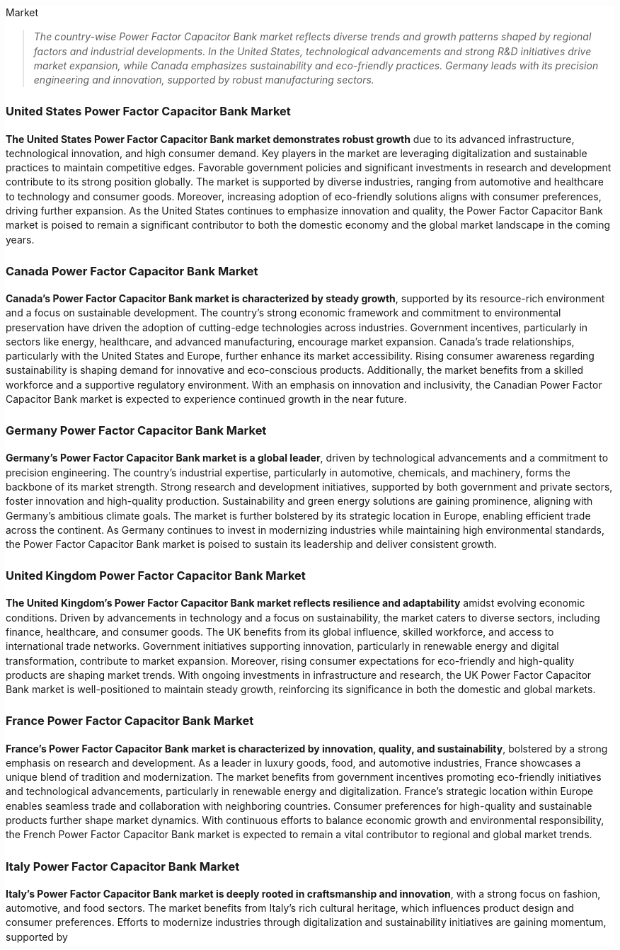 Market<br /></span></h1><blockquote><p><em><span class="">The country-wise Power Factor Capacitor Bank market reflects diverse trends and growth patterns shaped by regional factors and industrial developments. In the United States, technological advancements and strong R&amp;D initiatives drive market expansion, while Canada emphasizes sustainability and eco-friendly practices. Germany leads with its precision engineering and innovation, supported by robust manufacturing sectors.</span></em></p></blockquote><h3><strong>United States Power Factor Capacitor Bank Market</strong></h3><p><strong>The United States Power Factor Capacitor Bank market demonstrates robust growth</strong> due to its advanced infrastructure, technological innovation, and high consumer demand. Key players in the market are leveraging digitalization and sustainable practices to maintain competitive edges. Favorable government policies and significant investments in research and development contribute to its strong position globally. The market is supported by diverse industries, ranging from automotive and healthcare to technology and consumer goods. Moreover, increasing adoption of eco-friendly solutions aligns with consumer preferences, driving further expansion. As the United States continues to emphasize innovation and quality, the Power Factor Capacitor Bank market is poised to remain a significant contributor to both the domestic economy and the global market landscape in the coming years.</p><h3><strong>Canada Power Factor Capacitor Bank Market</strong></h3><p><strong>Canada&rsquo;s Power Factor Capacitor Bank market is characterized by steady growth</strong>, supported by its resource-rich environment and a focus on sustainable development. The country&rsquo;s strong economic framework and commitment to environmental preservation have driven the adoption of cutting-edge technologies across industries. Government incentives, particularly in sectors like energy, healthcare, and advanced manufacturing, encourage market expansion. Canada&rsquo;s trade relationships, particularly with the United States and Europe, further enhance its market accessibility. Rising consumer awareness regarding sustainability is shaping demand for innovative and eco-conscious products. Additionally, the market benefits from a skilled workforce and a supportive regulatory environment. With an emphasis on innovation and inclusivity, the Canadian Power Factor Capacitor Bank market is expected to experience continued growth in the near future.</p><h3><strong>Germany Power Factor Capacitor Bank Market</strong></h3><p><strong>Germany&rsquo;s Power Factor Capacitor Bank market is a global leader</strong>, driven by technological advancements and a commitment to precision engineering. The country&rsquo;s industrial expertise, particularly in automotive, chemicals, and machinery, forms the backbone of its market strength. Strong research and development initiatives, supported by both government and private sectors, foster innovation and high-quality production. Sustainability and green energy solutions are gaining prominence, aligning with Germany&rsquo;s ambitious climate goals. The market is further bolstered by its strategic location in Europe, enabling efficient trade across the continent. As Germany continues to invest in modernizing industries while maintaining high environmental standards, the Power Factor Capacitor Bank market is poised to sustain its leadership and deliver consistent growth.</p><h3><strong>United Kingdom Power Factor Capacitor Bank Market</strong></h3><p><strong>The United Kingdom&rsquo;s Power Factor Capacitor Bank market reflects resilience and adaptability</strong> amidst evolving economic conditions. Driven by advancements in technology and a focus on sustainability, the market caters to diverse sectors, including finance, healthcare, and consumer goods. The UK benefits from its global influence, skilled workforce, and access to international trade networks. Government initiatives supporting innovation, particularly in renewable energy and digital transformation, contribute to market expansion. Moreover, rising consumer expectations for eco-friendly and high-quality products are shaping market trends. With ongoing investments in infrastructure and research, the UK Power Factor Capacitor Bank market is well-positioned to maintain steady growth, reinforcing its significance in both the domestic and global markets.</p><h3><strong>France Power Factor Capacitor Bank Market</strong></h3><p><strong>France&rsquo;s Power Factor Capacitor Bank market is characterized by innovation, quality, and sustainability</strong>, bolstered by a strong emphasis on research and development. As a leader in luxury goods, food, and automotive industries, France showcases a unique blend of tradition and modernization. The market benefits from government incentives promoting eco-friendly initiatives and technological advancements, particularly in renewable energy and digitalization. France&rsquo;s strategic location within Europe enables seamless trade and collaboration with neighboring countries. Consumer preferences for high-quality and sustainable products further shape market dynamics. With continuous efforts to balance economic growth and environmental responsibility, the French Power Factor Capacitor Bank market is expected to remain a vital contributor to regional and global market trends.</p><h3><strong>Italy Power Factor Capacitor Bank Market</strong></h3><p><strong>Italy&rsquo;s Power Factor Capacitor Bank market is deeply rooted in craftsmanship and innovation</strong>, with a strong focus on fashion, automotive, and food sectors. The market benefits from Italy&rsquo;s rich cultural heritage, which influences product design and consumer preferences. Efforts to modernize industries through digitalization and sustainability initiatives are gaining momentum, supported by